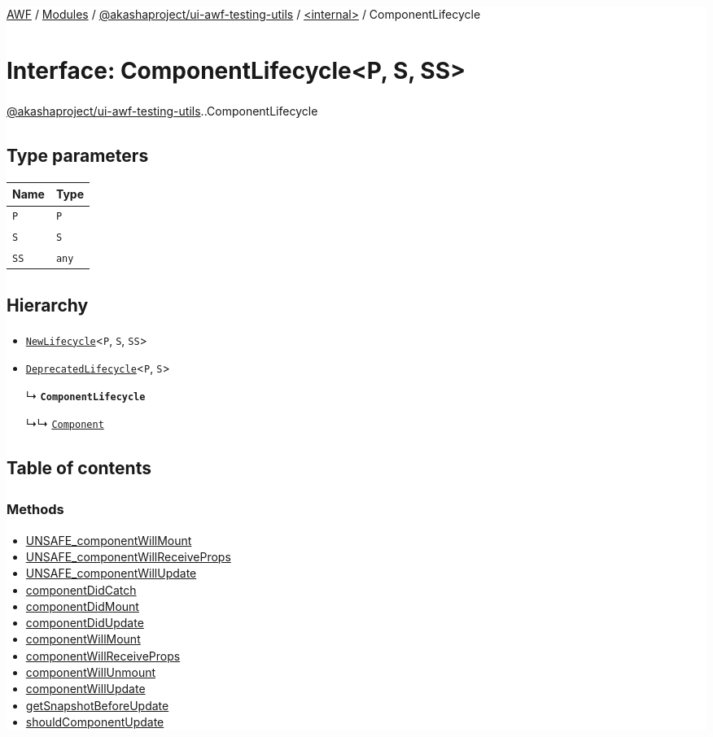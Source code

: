 [AWF](../README.md) / [Modules](../modules.md) / [@akashaproject/ui-awf-testing-utils](../modules/akashaproject_ui_awf_testing_utils.md) / [<internal\>](../modules/akashaproject_ui_awf_testing_utils._internal_.md) / ComponentLifecycle

# Interface: ComponentLifecycle<P, S, SS\>

[@akashaproject/ui-awf-testing-utils](../modules/akashaproject_ui_awf_testing_utils.md).[<internal>](../modules/akashaproject_ui_awf_testing_utils._internal_.md).ComponentLifecycle

## Type parameters

| Name | Type |
| :------ | :------ |
| `P` | `P` |
| `S` | `S` |
| `SS` | `any` |

## Hierarchy

- [`NewLifecycle`](akashaproject_ui_awf_testing_utils._internal_.NewLifecycle.md)<`P`, `S`, `SS`\>

- [`DeprecatedLifecycle`](akashaproject_ui_awf_testing_utils._internal_.DeprecatedLifecycle.md)<`P`, `S`\>

  ↳ **`ComponentLifecycle`**

  ↳↳ [`Component`](../classes/akashaproject_ui_awf_testing_utils._internal_.Component.md)

## Table of contents

### Methods

- [UNSAFE\_componentWillMount](akashaproject_ui_awf_testing_utils._internal_.ComponentLifecycle.md#unsafe_componentwillmount)
- [UNSAFE\_componentWillReceiveProps](akashaproject_ui_awf_testing_utils._internal_.ComponentLifecycle.md#unsafe_componentwillreceiveprops)
- [UNSAFE\_componentWillUpdate](akashaproject_ui_awf_testing_utils._internal_.ComponentLifecycle.md#unsafe_componentwillupdate)
- [componentDidCatch](akashaproject_ui_awf_testing_utils._internal_.ComponentLifecycle.md#componentdidcatch)
- [componentDidMount](akashaproject_ui_awf_testing_utils._internal_.ComponentLifecycle.md#componentdidmount)
- [componentDidUpdate](akashaproject_ui_awf_testing_utils._internal_.ComponentLifecycle.md#componentdidupdate)
- [componentWillMount](akashaproject_ui_awf_testing_utils._internal_.ComponentLifecycle.md#componentwillmount)
- [componentWillReceiveProps](akashaproject_ui_awf_testing_utils._internal_.ComponentLifecycle.md#componentwillreceiveprops)
- [componentWillUnmount](akashaproject_ui_awf_testing_utils._internal_.ComponentLifecycle.md#componentwillunmount)
- [componentWillUpdate](akashaproject_ui_awf_testing_utils._internal_.ComponentLifecycle.md#componentwillupdate)
- [getSnapshotBeforeUpdate](akashaproject_ui_awf_testing_utils._internal_.ComponentLifecycle.md#getsnapshotbeforeupdate)
- [shouldComponentUpdate](akashaproject_ui_awf_testing_utils._internal_.ComponentLifecycle.md#shouldcomponentupdate)

